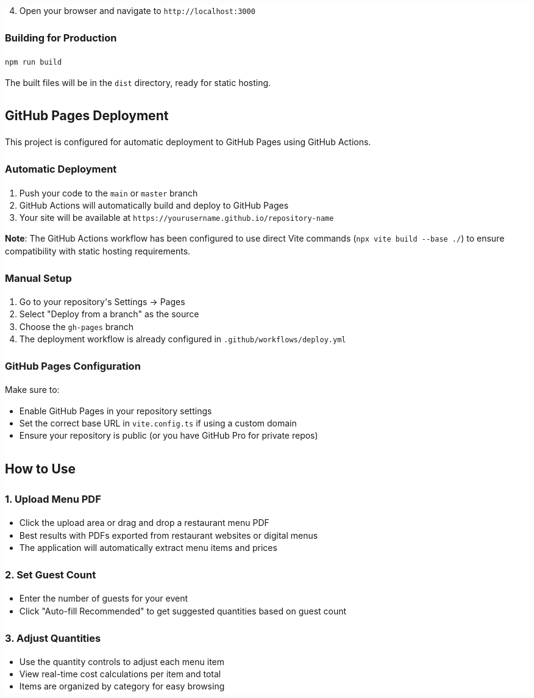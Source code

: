 4. Open your browser and navigate to `http://localhost:3000`

### Building for Production

```bash
npm run build
```

The built files will be in the `dist` directory, ready for static hosting.

## GitHub Pages Deployment

This project is configured for automatic deployment to GitHub Pages using GitHub Actions.

### Automatic Deployment

1. Push your code to the `main` or `master` branch
2. GitHub Actions will automatically build and deploy to GitHub Pages
3. Your site will be available at `https://yourusername.github.io/repository-name`

**Note**: The GitHub Actions workflow has been configured to use direct Vite commands (`npx vite build --base ./`) to ensure compatibility with static hosting requirements.

### Manual Setup

1. Go to your repository's Settings → Pages
2. Select "Deploy from a branch" as the source
3. Choose the `gh-pages` branch
4. The deployment workflow is already configured in `.github/workflows/deploy.yml`

### GitHub Pages Configuration

Make sure to:
- Enable GitHub Pages in your repository settings
- Set the correct base URL in `vite.config.ts` if using a custom domain
- Ensure your repository is public (or you have GitHub Pro for private repos)

## How to Use

### 1. Upload Menu PDF
- Click the upload area or drag and drop a restaurant menu PDF
- Best results with PDFs exported from restaurant websites or digital menus
- The application will automatically extract menu items and prices

### 2. Set Guest Count
- Enter the number of guests for your event
- Click "Auto-fill Recommended" to get suggested quantities based on guest count

### 3. Adjust Quantities
- Use the quantity controls to adjust each menu item
- View real-time cost calculations per item and total
- Items are organized by category for easy browsing
